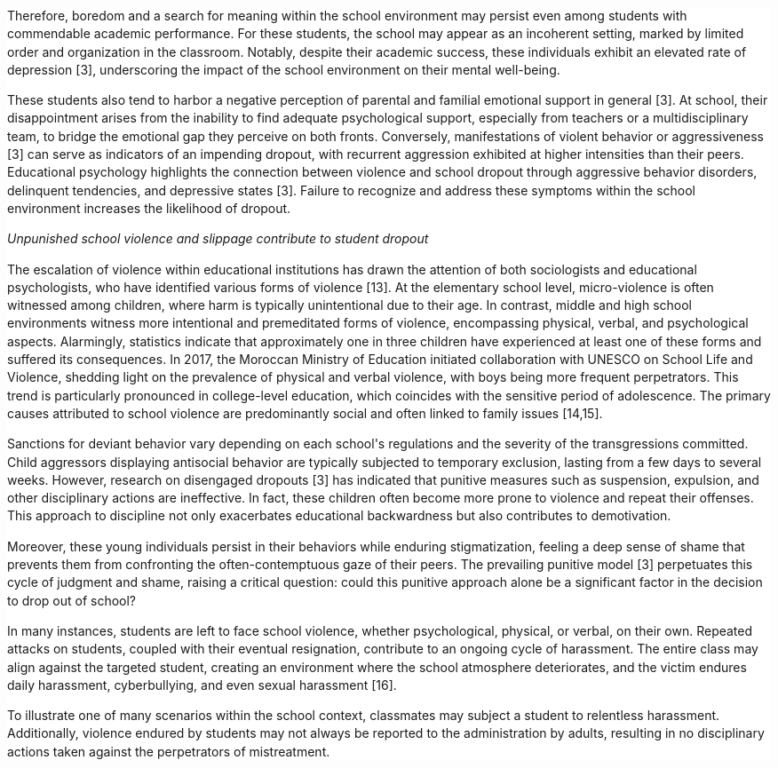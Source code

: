 Therefore, boredom and a search for meaning within the school environment may persist even among students with commendable academic performance. For these students, the school may appear as an incoherent setting, marked by limited order and organization in the classroom. Notably, despite their academic success, these individuals exhibit an elevated rate of depression [3], underscoring the impact of the school environment on their mental well-being.

These students also tend to harbor a negative perception of parental and familial emotional support in general [3]. At school, their disappointment arises from the inability to find adequate psychological support, especially from teachers or a multidisciplinary team, to bridge the emotional gap they perceive on both fronts. Conversely, manifestations of violent behavior or aggressiveness [3] can serve as indicators of an impending dropout, with recurrent aggression exhibited at higher intensities than their peers. Educational psychology highlights the connection between violence and school dropout through aggressive behavior disorders, delinquent tendencies, and depressive states [3]. Failure to recognize and address these symptoms within the school environment increases the likelihood of dropout.

_Unpunished school violence and slippage contribute to student dropout_

The escalation of violence within educational institutions has drawn the attention of both sociologists and educational psychologists, who have identified various forms of violence [13]. At the elementary school level, micro-violence is often witnessed among children, where harm is typically unintentional due to their age. In contrast, middle and high school environments witness more intentional and premeditated forms of violence, encompassing physical, verbal, and psychological aspects. Alarmingly, statistics indicate that approximately one in three children have experienced at least one of these forms and suffered its consequences. In 2017, the Moroccan Ministry of Education initiated collaboration with UNESCO on School Life and Violence, shedding light on the prevalence of physical and verbal violence, with boys being more frequent perpetrators. This trend is particularly pronounced in college-level education, which coincides with the sensitive period of adolescence. The primary causes attributed to school violence are predominantly social and often linked to family issues [14,15].

Sanctions for deviant behavior vary depending on each school's regulations and the severity of the transgressions committed. Child aggressors displaying antisocial behavior are typically subjected to temporary exclusion, lasting from a few days to several weeks. However, research on disengaged dropouts [3] has indicated that punitive measures such as suspension, expulsion, and other disciplinary actions are ineffective. In fact, these children often become more prone to violence and repeat their offenses. This approach to discipline not only exacerbates educational backwardness but also contributes to demotivation.

Moreover, these young individuals persist in their behaviors while enduring stigmatization, feeling a deep sense of shame that prevents them from confronting the often-contemptuous gaze of their peers. The prevailing punitive model [3] perpetuates this cycle of judgment and shame, raising a critical question: could this punitive approach alone be a significant factor in the decision to drop out of school?

In many instances, students are left to face school violence, whether psychological, physical, or verbal, on their own. Repeated attacks on students, coupled with their eventual resignation, contribute to an ongoing cycle of harassment. The entire class may align against the targeted student, creating an environment where the school atmosphere deteriorates, and the victim endures daily harassment, cyberbullying, and even sexual harassment [16].

To illustrate one of many scenarios within the school context, classmates may subject a student to relentless harassment. Additionally, violence endured by students may not always be reported to the administration by adults, resulting in no disciplinary actions taken against the perpetrators of mistreatment.
